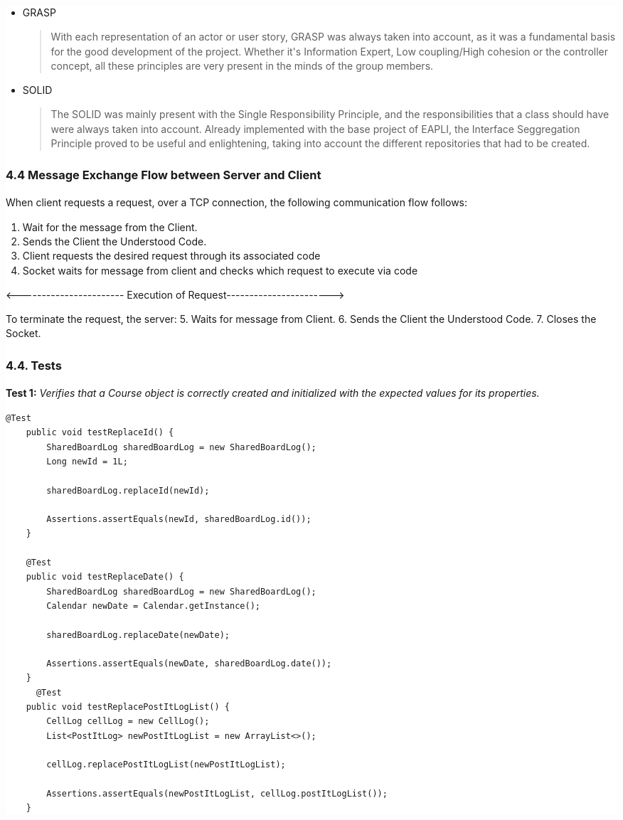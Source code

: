 * GRASP
  > With each representation of an actor or user story, GRASP was always taken into account, as it was a fundamental
  basis for the good development of the project.
  > Whether it's Information Expert, Low coupling/High cohesion or the controller concept, all these principles are very
  present in the minds of the group members.

* SOLID
  > The SOLID was mainly present with the Single Responsibility Principle, and the responsibilities that a class should
  have were always taken into account.
  > Already implemented with the base project of EAPLI, the Interface Seggregation Principle proved to be useful and
  enlightening, taking into account the different repositories that had to be created.


### 4.4 Message Exchange Flow between Server and Client
When client requests a request, over a TCP connection, the following communication flow follows:
1. Wait for the message from the Client.
2. Sends the Client the Understood Code.
3. Client requests the desired request through its associated code
4. Socket waits for message from client and checks which request to execute via code

<----------------------- Execution of Request----------------------->

To terminate the request, the server:
5. Waits for message from Client.
6. Sends the Client the Understood Code.
7. Closes the Socket.

### 4.4. Tests

**Test 1:** *Verifies that a Course object is correctly created and initialized with the expected values for its properties.*

```
@Test
    public void testReplaceId() {
        SharedBoardLog sharedBoardLog = new SharedBoardLog();
        Long newId = 1L;

        sharedBoardLog.replaceId(newId);

        Assertions.assertEquals(newId, sharedBoardLog.id());
    }

    @Test
    public void testReplaceDate() {
        SharedBoardLog sharedBoardLog = new SharedBoardLog();
        Calendar newDate = Calendar.getInstance();

        sharedBoardLog.replaceDate(newDate);

        Assertions.assertEquals(newDate, sharedBoardLog.date());
    }
      @Test
    public void testReplacePostItLogList() {
        CellLog cellLog = new CellLog();
        List<PostItLog> newPostItLogList = new ArrayList<>();

        cellLog.replacePostItLogList(newPostItLogList);

        Assertions.assertEquals(newPostItLogList, cellLog.postItLogList());
    }
````
